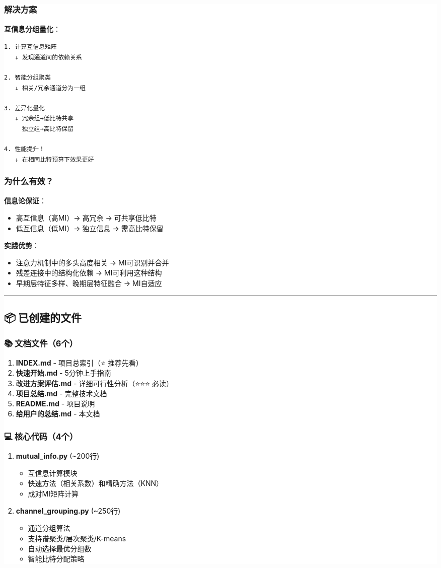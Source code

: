 ### 解决方案
**互信息分组量化**：

```
1. 计算互信息矩阵
   ↓ 发现通道间的依赖关系
   
2. 智能分组聚类
   ↓ 相关/冗余通道分为一组
   
3. 差异化量化
   ↓ 冗余组→低比特共享
     独立组→高比特保留
   
4. 性能提升！
   ↓ 在相同比特预算下效果更好
```

### 为什么有效？

**信息论保证**：
- 高互信息（高MI）→ 高冗余 → 可共享低比特
- 低互信息（低MI）→ 独立信息 → 需高比特保留

**实践优势**：
- 注意力机制中的多头高度相关 → MI可识别并合并
- 残差连接中的结构化依赖 → MI可利用这种结构
- 早期层特征多样、晚期层特征融合 → MI自适应

---

## 📦 已创建的文件

### 📚 文档文件（6个）

1. **INDEX.md** - 项目总索引（⭐ 推荐先看）
2. **快速开始.md** - 5分钟上手指南
3. **改进方案评估.md** - 详细可行性分析（⭐⭐⭐ 必读）
4. **项目总结.md** - 完整技术文档
5. **README.md** - 项目说明
6. **给用户的总结.md** - 本文档

### 💻 核心代码（4个）

1. **mutual_info.py** (~200行)
   - 互信息计算模块
   - 快速方法（相关系数）和精确方法（KNN）
   - 成对MI矩阵计算

2. **channel_grouping.py** (~250行)
   - 通道分组算法
   - 支持谱聚类/层次聚类/K-means
   - 自动选择最优分组数
   - 智能比特分配策略
